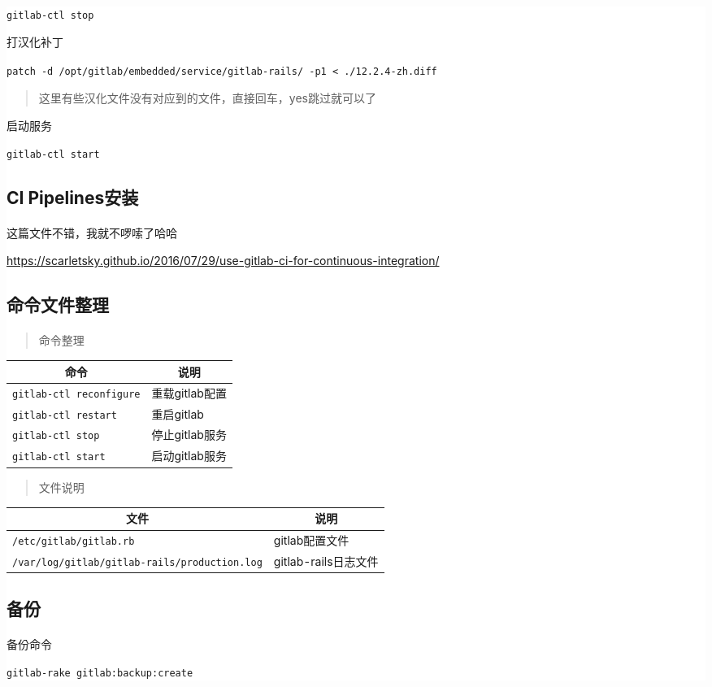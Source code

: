 ``` shell
gitlab-ctl stop
```

打汉化补丁

``` shell
patch -d /opt/gitlab/embedded/service/gitlab-rails/ -p1 < ./12.2.4-zh.diff
```

> 这里有些汉化文件没有对应到的文件，直接回车，yes跳过就可以了

启动服务

``` shell
gitlab-ctl start
```

## CI Pipelines安装

这篇文件不错，我就不啰嗦了哈哈

<https://scarletsky.github.io/2016/07/29/use-gitlab-ci-for-continuous-integration/>

## 命令文件整理

> 命令整理

|命令|说明|
|-|-|
|`gitlab-ctl reconfigure`|重载gitlab配置|
|`gitlab-ctl restart`|重启gitlab|
|`gitlab-ctl stop`|停止gitlab服务|
|`gitlab-ctl start`|启动gitlab服务|

> 文件说明

|文件|说明|
|-|-|
|`/etc/gitlab/gitlab.rb`|gitlab配置文件|
|`/var/log/gitlab/gitlab-rails/production.log`|gitlab-rails日志文件|

## 备份

备份命令

``` shell
gitlab-rake gitlab:backup:create
```
